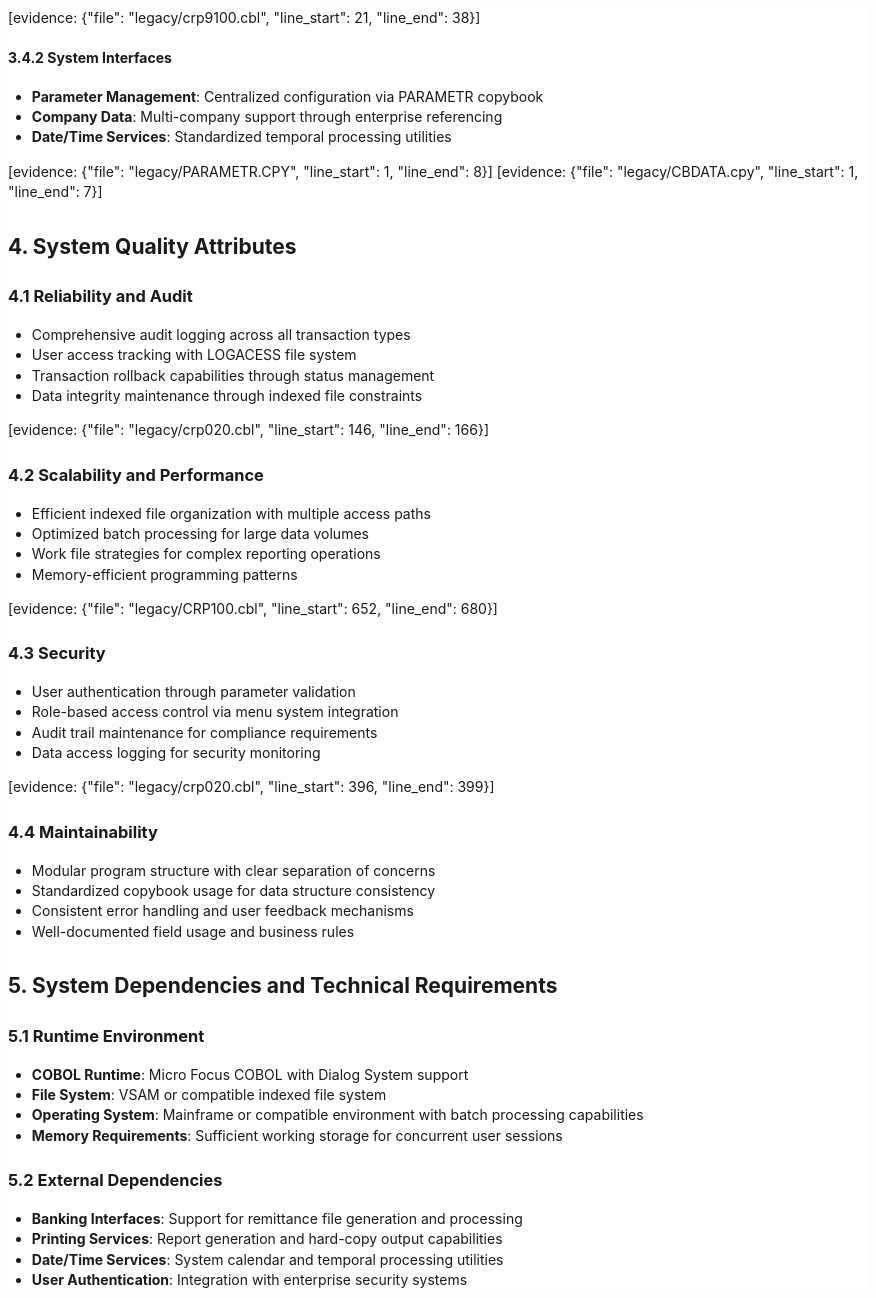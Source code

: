 [evidence: {"file": "legacy/crp9100.cbl", "line_start": 21, "line_end": 38}]

#### 3.4.2 System Interfaces
- **Parameter Management**: Centralized configuration via PARAMETR copybook
- **Company Data**: Multi-company support through enterprise referencing
- **Date/Time Services**: Standardized temporal processing utilities

[evidence: {"file": "legacy/PARAMETR.CPY", "line_start": 1, "line_end": 8}]
[evidence: {"file": "legacy/CBDATA.cpy", "line_start": 1, "line_end": 7}]

## 4. System Quality Attributes

### 4.1 Reliability and Audit
- Comprehensive audit logging across all transaction types
- User access tracking with LOGACESS file system
- Transaction rollback capabilities through status management
- Data integrity maintenance through indexed file constraints

[evidence: {"file": "legacy/crp020.cbl", "line_start": 146, "line_end": 166}]

### 4.2 Scalability and Performance
- Efficient indexed file organization with multiple access paths
- Optimized batch processing for large data volumes
- Work file strategies for complex reporting operations
- Memory-efficient programming patterns

[evidence: {"file": "legacy/CRP100.cbl", "line_start": 652, "line_end": 680}]

### 4.3 Security
- User authentication through parameter validation
- Role-based access control via menu system integration
- Audit trail maintenance for compliance requirements
- Data access logging for security monitoring

[evidence: {"file": "legacy/crp020.cbl", "line_start": 396, "line_end": 399}]

### 4.4 Maintainability
- Modular program structure with clear separation of concerns
- Standardized copybook usage for data structure consistency
- Consistent error handling and user feedback mechanisms
- Well-documented field usage and business rules

## 5. System Dependencies and Technical Requirements

### 5.1 Runtime Environment
- **COBOL Runtime**: Micro Focus COBOL with Dialog System support
- **File System**: VSAM or compatible indexed file system
- **Operating System**: Mainframe or compatible environment with batch processing capabilities
- **Memory Requirements**: Sufficient working storage for concurrent user sessions

### 5.2 External Dependencies
- **Banking Interfaces**: Support for remittance file generation and processing
- **Printing Services**: Report generation and hard-copy output capabilities
- **Date/Time Services**: System calendar and temporal processing utilities
- **User Authentication**: Integration with enterprise security systems
